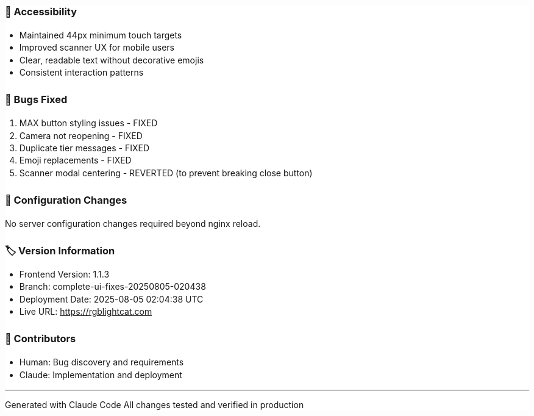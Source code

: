 ### 📱 Accessibility
- Maintained 44px minimum touch targets
- Improved scanner UX for mobile users
- Clear, readable text without decorative emojis
- Consistent interaction patterns

### 🐛 Bugs Fixed
1. MAX button styling issues - FIXED
2. Camera not reopening - FIXED
3. Duplicate tier messages - FIXED
4. Emoji replacements - FIXED
5. Scanner modal centering - REVERTED (to prevent breaking close button)

### 📝 Configuration Changes
No server configuration changes required beyond nginx reload.

### 🏷️ Version Information
- Frontend Version: 1.1.3
- Branch: complete-ui-fixes-20250805-020438
- Deployment Date: 2025-08-05 02:04:38 UTC
- Live URL: https://rgblightcat.com

### 👥 Contributors
- Human: Bug discovery and requirements
- Claude: Implementation and deployment

---
Generated with Claude Code
All changes tested and verified in production